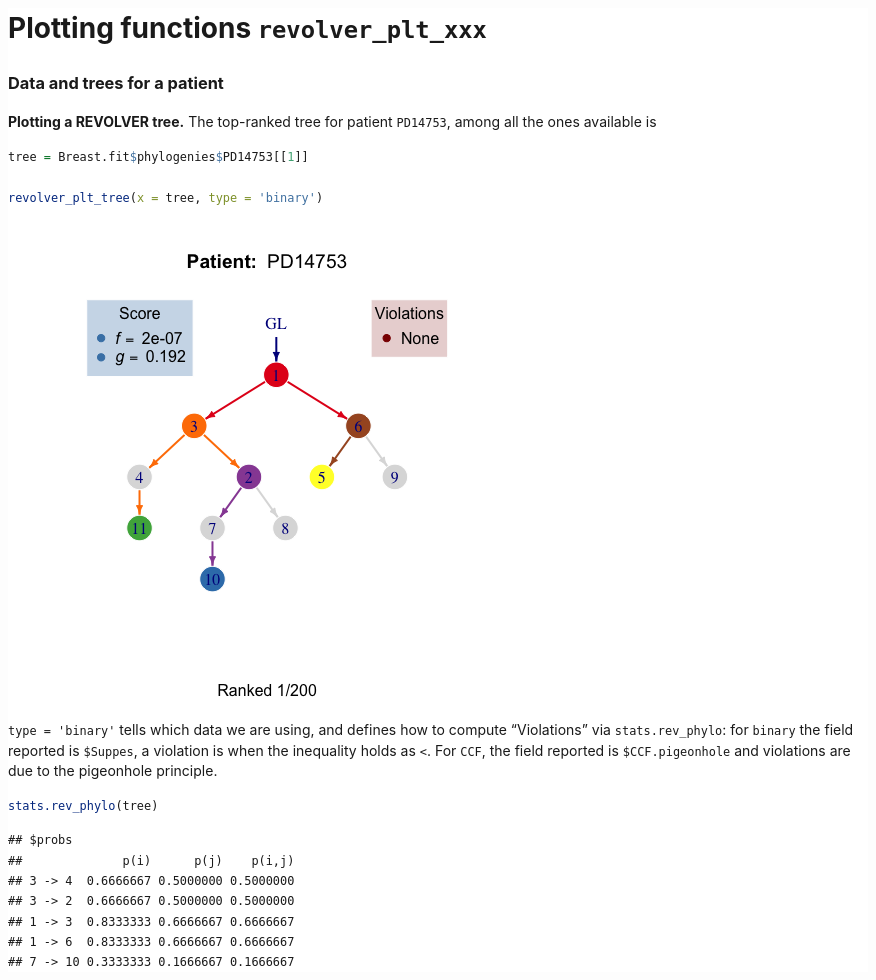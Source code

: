 # Plotting functions `revolver_plt_xxx`

### Data and trees for a patient

**Plotting a REVOLVER tree.** The top-ranked tree for patient `PD14753`,
among all the ones available is

``` r
tree = Breast.fit$phylogenies$PD14753[[1]]

revolver_plt_tree(x = tree, type = 'binary')
```

![](vignette_plotting_functions_files/figure-gfm/unnamed-chunk-5-1.png)

`type = 'binary'` tells which data we are using, and defines how to
compute “Violations” via `stats.rev_phylo`: for `binary` the field
reported is `$Suppes`, a violation is when the inequality holds as `<`.
For `CCF`, the field reported is `$CCF.pigeonhole` and violations are
due to the pigeonhole principle.

``` r
stats.rev_phylo(tree)
```

    ## $probs
    ##              p(i)      p(j)    p(i,j)
    ## 3 -> 4  0.6666667 0.5000000 0.5000000
    ## 3 -> 2  0.6666667 0.5000000 0.5000000
    ## 1 -> 3  0.8333333 0.6666667 0.6666667
    ## 1 -> 6  0.8333333 0.6666667 0.6666667
    ## 7 -> 10 0.3333333 0.1666667 0.1666667